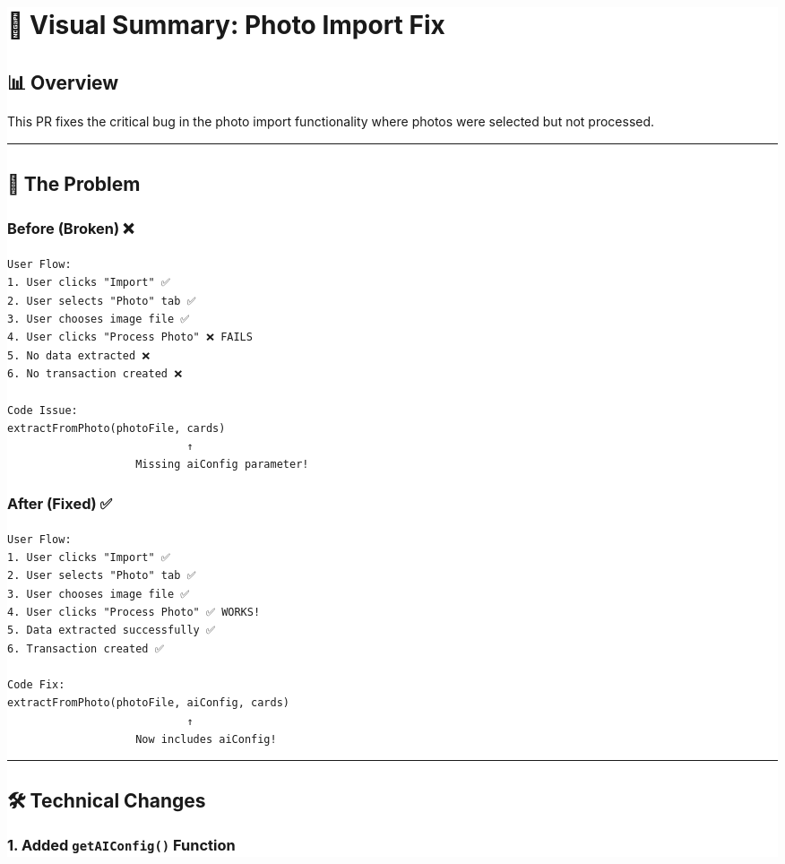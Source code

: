 # 🎯 Visual Summary: Photo Import Fix

## 📊 Overview

This PR fixes the critical bug in the photo import functionality where photos were selected but not processed.

---

## 🔧 The Problem

### Before (Broken) ❌

```
User Flow:
1. User clicks "Import" ✅
2. User selects "Photo" tab ✅
3. User chooses image file ✅
4. User clicks "Process Photo" ❌ FAILS
5. No data extracted ❌
6. No transaction created ❌

Code Issue:
extractFromPhoto(photoFile, cards)
                            ↑
                    Missing aiConfig parameter!
```

### After (Fixed) ✅

```
User Flow:
1. User clicks "Import" ✅
2. User selects "Photo" tab ✅
3. User chooses image file ✅
4. User clicks "Process Photo" ✅ WORKS!
5. Data extracted successfully ✅
6. Transaction created ✅

Code Fix:
extractFromPhoto(photoFile, aiConfig, cards)
                            ↑
                    Now includes aiConfig!
```

---

## 🛠️ Technical Changes

### 1. Added `getAIConfig()` Function
